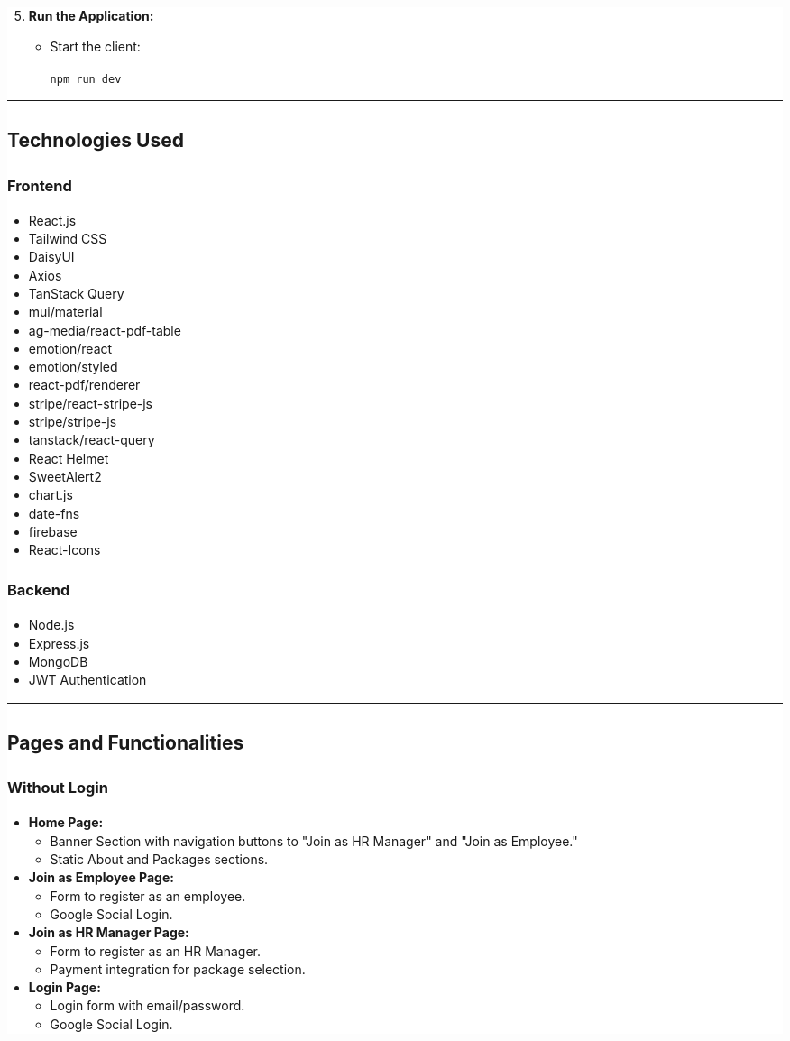 5.  **Run the Application:**

    - Start the client:
      ```bash
      npm run dev
      ```

---

## Technologies Used

### Frontend

- React.js
- Tailwind CSS
- DaisyUI
- Axios
- TanStack Query
- mui/material
- ag-media/react-pdf-table
- emotion/react
- emotion/styled
- react-pdf/renderer
- stripe/react-stripe-js
- stripe/stripe-js
- tanstack/react-query
- React Helmet
- SweetAlert2
- chart.js
- date-fns
- firebase
- React-Icons

### Backend

- Node.js
- Express.js
- MongoDB
- JWT Authentication

---

## Pages and Functionalities

### Without Login

- **Home Page:**
  - Banner Section with navigation buttons to "Join as HR Manager" and "Join as Employee."
  - Static About and Packages sections.
- **Join as Employee Page:**
  - Form to register as an employee.
  - Google Social Login.
- **Join as HR Manager Page:**
  - Form to register as an HR Manager.
  - Payment integration for package selection.
- **Login Page:**
  - Login form with email/password.
  - Google Social Login.
